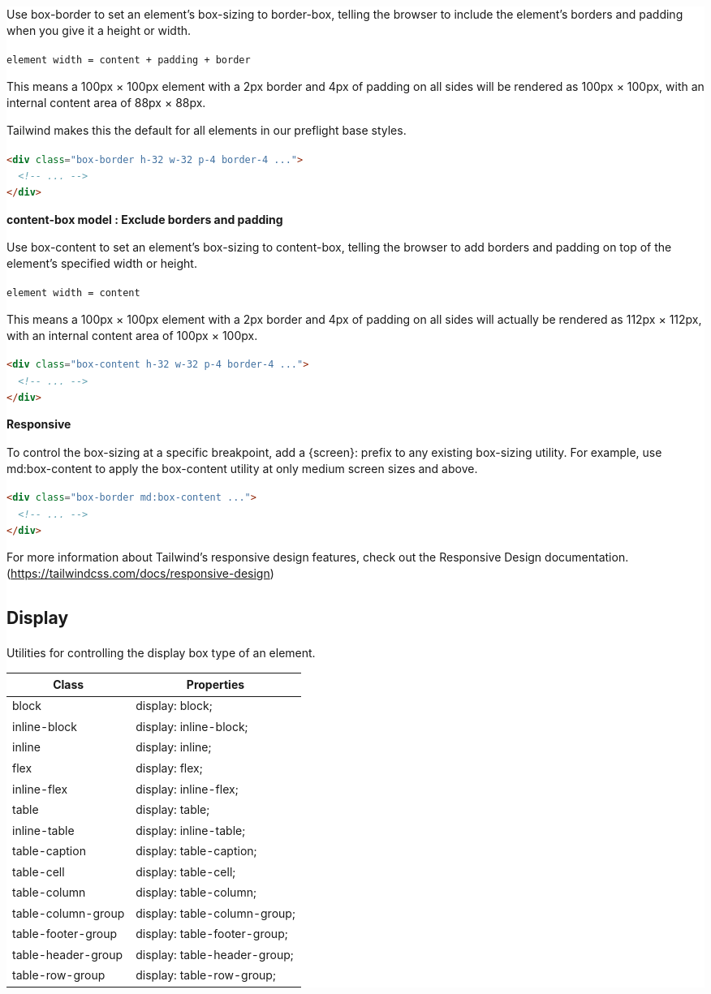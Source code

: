 Use box-border to set an element’s box-sizing to border-box, telling the browser to include the element’s borders and padding when you give it a height or width.

```
element width = content + padding + border 
```

This means a 100px × 100px element with a 2px border and 4px of padding on all sides will be rendered as 100px × 100px, with an internal content area of 88px × 88px.

Tailwind makes this the default for all elements in our preflight base styles.

```html
<div class="box-border h-32 w-32 p-4 border-4 ...">
  <!-- ... -->
</div>
```

**content-box model : Exclude borders and padding**

Use box-content to set an element’s box-sizing to content-box, telling the browser to add borders and padding on top of the element’s specified width or height.

```
element width = content 
```

This means a 100px × 100px element with a 2px border and 4px of padding on all sides will actually be rendered as 112px × 112px, with an internal content area of 100px × 100px.

```html
<div class="box-content h-32 w-32 p-4 border-4 ...">
  <!-- ... -->
</div>
```

**Responsive**

To control the box-sizing at a specific breakpoint, add a {screen}: prefix to any existing box-sizing utility. For example, use md:box-content to apply the box-content utility at only medium screen sizes and above.

```html
<div class="box-border md:box-content ...">
  <!-- ... -->
</div>
```

For more information about Tailwind’s responsive design features, check out the Responsive Design documentation.
(https://tailwindcss.com/docs/responsive-design)

## Display

Utilities for controlling the display box type of an element.

Class              | Properties
-------------------|-----------------------------
block              | display: block;
inline-block       | display: inline-block;
inline             | display: inline;
flex               | display: flex;
inline-flex        | display: inline-flex;
table              | display: table;
inline-table       | display: inline-table;
table-caption      | display: table-caption;
table-cell         | display: table-cell;
table-column       | display: table-column;
table-column-group | display: table-column-group;
table-footer-group | display: table-footer-group;
table-header-group | display: table-header-group;
table-row-group    | display: table-row-group;